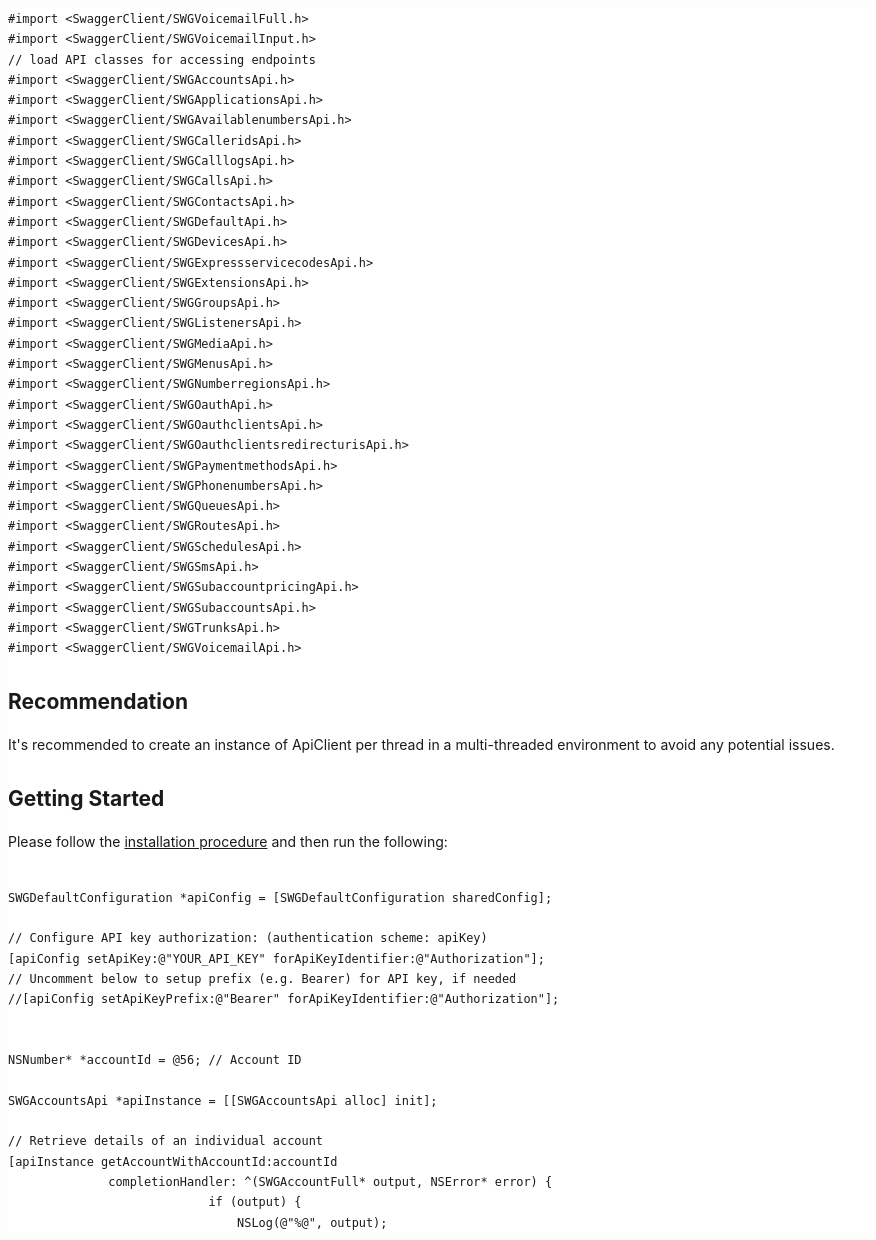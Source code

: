 ```objc
#import <SwaggerClient/SWGVoicemailFull.h>
#import <SwaggerClient/SWGVoicemailInput.h>
// load API classes for accessing endpoints
#import <SwaggerClient/SWGAccountsApi.h>
#import <SwaggerClient/SWGApplicationsApi.h>
#import <SwaggerClient/SWGAvailablenumbersApi.h>
#import <SwaggerClient/SWGCalleridsApi.h>
#import <SwaggerClient/SWGCalllogsApi.h>
#import <SwaggerClient/SWGCallsApi.h>
#import <SwaggerClient/SWGContactsApi.h>
#import <SwaggerClient/SWGDefaultApi.h>
#import <SwaggerClient/SWGDevicesApi.h>
#import <SwaggerClient/SWGExpressservicecodesApi.h>
#import <SwaggerClient/SWGExtensionsApi.h>
#import <SwaggerClient/SWGGroupsApi.h>
#import <SwaggerClient/SWGListenersApi.h>
#import <SwaggerClient/SWGMediaApi.h>
#import <SwaggerClient/SWGMenusApi.h>
#import <SwaggerClient/SWGNumberregionsApi.h>
#import <SwaggerClient/SWGOauthApi.h>
#import <SwaggerClient/SWGOauthclientsApi.h>
#import <SwaggerClient/SWGOauthclientsredirecturisApi.h>
#import <SwaggerClient/SWGPaymentmethodsApi.h>
#import <SwaggerClient/SWGPhonenumbersApi.h>
#import <SwaggerClient/SWGQueuesApi.h>
#import <SwaggerClient/SWGRoutesApi.h>
#import <SwaggerClient/SWGSchedulesApi.h>
#import <SwaggerClient/SWGSmsApi.h>
#import <SwaggerClient/SWGSubaccountpricingApi.h>
#import <SwaggerClient/SWGSubaccountsApi.h>
#import <SwaggerClient/SWGTrunksApi.h>
#import <SwaggerClient/SWGVoicemailApi.h>

```

## Recommendation

It's recommended to create an instance of ApiClient per thread in a multi-threaded environment to avoid any potential issues.

## Getting Started

Please follow the [installation procedure](#installation--usage) and then run the following:

```objc

SWGDefaultConfiguration *apiConfig = [SWGDefaultConfiguration sharedConfig];

// Configure API key authorization: (authentication scheme: apiKey)
[apiConfig setApiKey:@"YOUR_API_KEY" forApiKeyIdentifier:@"Authorization"];
// Uncomment below to setup prefix (e.g. Bearer) for API key, if needed
//[apiConfig setApiKeyPrefix:@"Bearer" forApiKeyIdentifier:@"Authorization"];


NSNumber* *accountId = @56; // Account ID

SWGAccountsApi *apiInstance = [[SWGAccountsApi alloc] init];

// Retrieve details of an individual account
[apiInstance getAccountWithAccountId:accountId
              completionHandler: ^(SWGAccountFull* output, NSError* error) {
                            if (output) {
                                NSLog(@"%@", output);
```